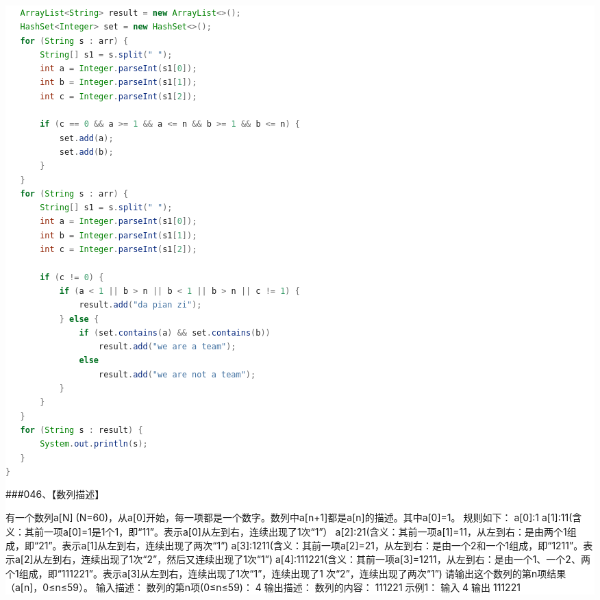 ```java
   ArrayList<String> result = new ArrayList<>();
   HashSet<Integer> set = new HashSet<>();
   for (String s : arr) {
       String[] s1 = s.split(" ");
       int a = Integer.parseInt(s1[0]);
       int b = Integer.parseInt(s1[1]);
       int c = Integer.parseInt(s1[2]);

       if (c == 0 && a >= 1 && a <= n && b >= 1 && b <= n) {
           set.add(a);
           set.add(b);
       }
   }
   for (String s : arr) {
       String[] s1 = s.split(" ");
       int a = Integer.parseInt(s1[0]);
       int b = Integer.parseInt(s1[1]);
       int c = Integer.parseInt(s1[2]);

       if (c != 0) {
           if (a < 1 || b > n || b < 1 || b > n || c != 1) {
               result.add("da pian zi");
           } else {
               if (set.contains(a) && set.contains(b))
                   result.add("we are a team");
               else
                   result.add("we are not a team");
           }
       }
   }
   for (String s : result) {
       System.out.println(s);
   }
}
```

###046、【数列描述】

有一个数列a[N] (N=60)，从a[0]开始，每一项都是一个数字。数列中a[n+1]都是a[n]的描述。其中a[0]=1。
规则如下：
a[0]:1
a[1]:11(含义：其前一项a[0]=1是1个1，即“11”。表示a[0]从左到右，连续出现了1次“1”）
a[2]:21(含义：其前一项a[1]=11，从左到右：是由两个1组成，即“21”。表示a[1]从左到右，连续出现了两次“1”)
a[3]:1211(含义：其前一项a[2]=21，从左到右：是由一个2和一个1组成，即“1211”。表示a[2]从左到右，连续出现了1次“2”，然后又连续出现了1次“1”)
a[4]:111221(含义：其前一项a[3]=1211，从左到右：是由一个1、一个2、两个1组成，即“111221”。表示a[3]从左到右，连续出现了1次“1”，连续出现了1
次“2”，连续出现了两次“1”)
请输出这个数列的第n项结果（a[n]，0≤n≤59）。
输入描述：
数列的第n项(0≤n≤59)：
4
输出描述：
数列的内容：
111221
示例1：
输入
4
输出
111221
